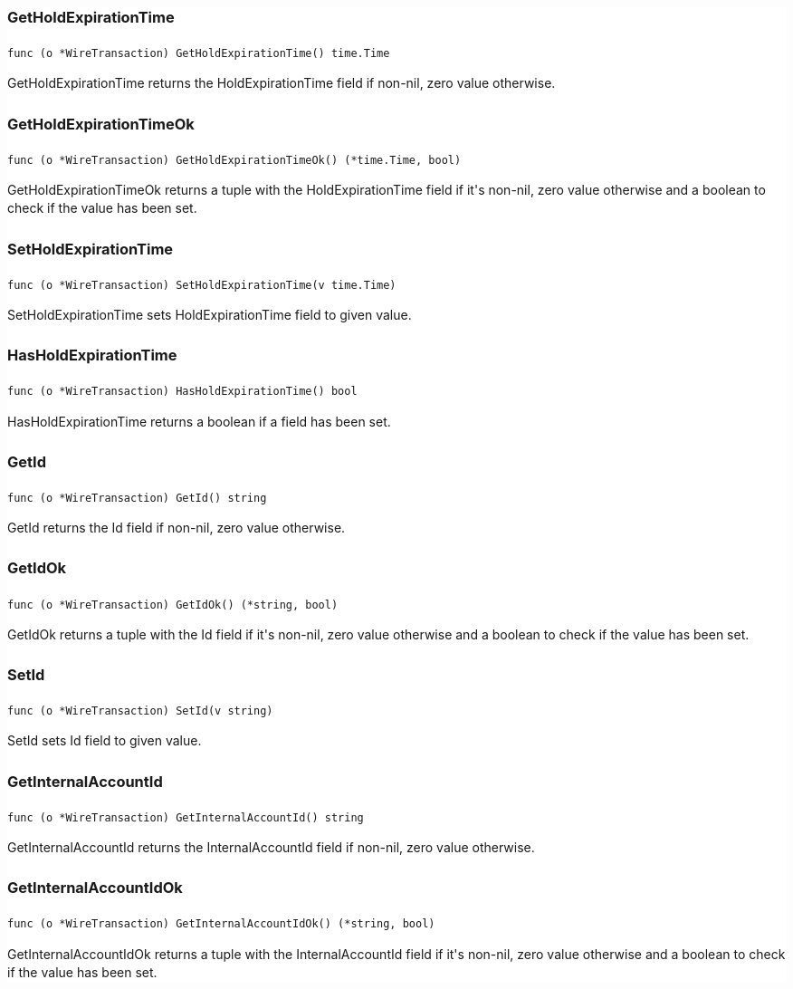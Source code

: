 ### GetHoldExpirationTime

`func (o *WireTransaction) GetHoldExpirationTime() time.Time`

GetHoldExpirationTime returns the HoldExpirationTime field if non-nil, zero value otherwise.

### GetHoldExpirationTimeOk

`func (o *WireTransaction) GetHoldExpirationTimeOk() (*time.Time, bool)`

GetHoldExpirationTimeOk returns a tuple with the HoldExpirationTime field if it's non-nil, zero value otherwise
and a boolean to check if the value has been set.

### SetHoldExpirationTime

`func (o *WireTransaction) SetHoldExpirationTime(v time.Time)`

SetHoldExpirationTime sets HoldExpirationTime field to given value.

### HasHoldExpirationTime

`func (o *WireTransaction) HasHoldExpirationTime() bool`

HasHoldExpirationTime returns a boolean if a field has been set.

### GetId

`func (o *WireTransaction) GetId() string`

GetId returns the Id field if non-nil, zero value otherwise.

### GetIdOk

`func (o *WireTransaction) GetIdOk() (*string, bool)`

GetIdOk returns a tuple with the Id field if it's non-nil, zero value otherwise
and a boolean to check if the value has been set.

### SetId

`func (o *WireTransaction) SetId(v string)`

SetId sets Id field to given value.


### GetInternalAccountId

`func (o *WireTransaction) GetInternalAccountId() string`

GetInternalAccountId returns the InternalAccountId field if non-nil, zero value otherwise.

### GetInternalAccountIdOk

`func (o *WireTransaction) GetInternalAccountIdOk() (*string, bool)`

GetInternalAccountIdOk returns a tuple with the InternalAccountId field if it's non-nil, zero value otherwise
and a boolean to check if the value has been set.
